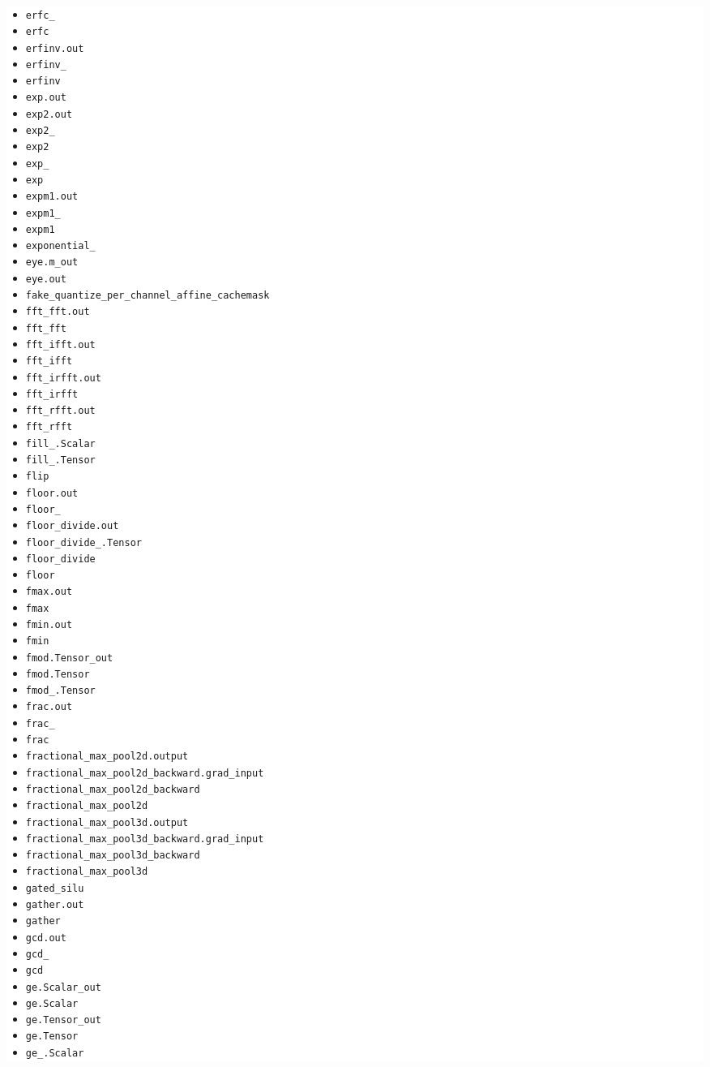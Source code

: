 - `erfc_`
- `erfc`
- `erfinv.out`
- `erfinv_`
- `erfinv`
- `exp.out`
- `exp2.out`
- `exp2_`
- `exp2`
- `exp_`
- `exp`
- `expm1.out`
- `expm1_`
- `expm1`
- `exponential_`
- `eye.m_out`
- `eye.out`
- `fake_quantize_per_channel_affine_cachemask`
- `fft_fft.out`
- `fft_fft`
- `fft_ifft.out`
- `fft_ifft`
- `fft_irfft.out`
- `fft_irfft`
- `fft_rfft.out`
- `fft_rfft`
- `fill_.Scalar`
- `fill_.Tensor`
- `flip`
- `floor.out`
- `floor_`
- `floor_divide.out`
- `floor_divide_.Tensor`
- `floor_divide`
- `floor`
- `fmax.out`
- `fmax`
- `fmin.out`
- `fmin`
- `fmod.Tensor_out`
- `fmod.Tensor`
- `fmod_.Tensor`
- `frac.out`
- `frac_`
- `frac`
- `fractional_max_pool2d.output`
- `fractional_max_pool2d_backward.grad_input`
- `fractional_max_pool2d_backward`
- `fractional_max_pool2d`
- `fractional_max_pool3d.output`
- `fractional_max_pool3d_backward.grad_input`
- `fractional_max_pool3d_backward`
- `fractional_max_pool3d`
- `gated_silu`
- `gather.out`
- `gather`
- `gcd.out`
- `gcd_`
- `gcd`
- `ge.Scalar_out`
- `ge.Scalar`
- `ge.Tensor_out`
- `ge.Tensor`
- `ge_.Scalar`